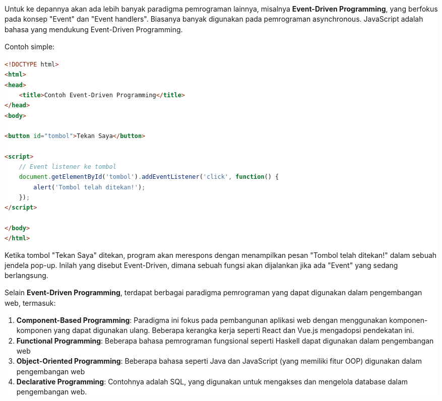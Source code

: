 Untuk ke depannya akan ada lebih banyak paradigma pemrograman lainnya, misalnya **Event-Driven Programming**, yang berfokus pada konsep "Event" dan "Event handlers". Biasanya banyak digunakan pada pemrograman asynchronous. JavaScript adalah bahasa yang mendukung Event-Driven Programming. 

Contoh simple: 
```html
<!DOCTYPE html>
<html>
<head>
    <title>Contoh Event-Driven Programming</title>
</head>
<body>

<button id="tombol">Tekan Saya</button>

<script>
    // Event listener ke tombol
    document.getElementById('tombol').addEventListener('click', function() {
        alert('Tombol telah ditekan!');
    });
</script>

</body>
</html>
```
Ketika tombol "Tekan Saya" ditekan, program akan merespons dengan menampilkan pesan "Tombol telah ditekan!" dalam sebuah jendela pop-up. Inilah yang disebut Event-Driven, dimana sebuah fungsi akan dijalankan jika ada "Event" yang sedang berlangsung.

Selain **Event-Driven Programming**, terdapat berbagai paradigma pemrograman yang dapat digunakan dalam pengembangan web, termasuk:

1. **Component-Based Programming**: Paradigma ini fokus pada pembangunan aplikasi web dengan menggunakan komponen-komponen yang dapat digunakan ulang. Beberapa kerangka kerja seperti React dan Vue.js mengadopsi pendekatan ini.
2. **Functional Programming**: Beberapa bahasa pemrograman fungsional seperti Haskell dapat digunakan dalam pengembangan web
3. **Object-Oriented Programming**: Beberapa bahasa seperti Java dan JavaScript (yang memiliki fitur OOP) digunakan dalam pengembangan web
4. **Declarative Programming**: Contohnya adalah SQL, yang digunakan untuk mengakses dan mengelola database dalam pengembangan web.

